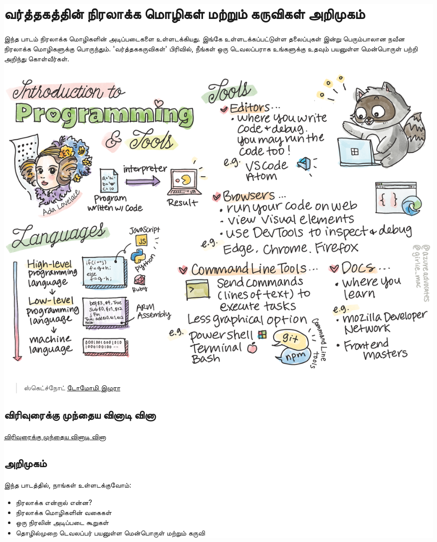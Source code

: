 # வர்த்தகத்தின் நிரலாக்க மொழிகள் மற்றும் கருவிகள் அறிமுகம்

இந்த பாடம் நிரலாக்க மொழிகளின் அடிப்படைகளை உள்ளடக்கியது. இங்கே உள்ளடக்கப்பட்டுள்ள தலைப்புகள் இன்று பெரும்பாலான நவீன நிரலாக்க மொழிகளுக்கு பொருந்தும். 'வர்த்தககருவிகள்' பிரிவில், நீங்கள் ஒரு டெவலப்பராக உங்களுக்கு உதவும் பயனுள்ள மென்பொருள் பற்றி அறிந்து கொள்வீர்கள்.

![அறிமுக நிரலாக்கம்](/sketchnotes/webdev101-programming.png)
> ஸ்கெட்ச்நோட் [டோமோமி இமுரா](https://twitter.com/girlie_mac)

## விரிவுரைக்கு முந்தைய வினாடி வினா
[விரிவுரைக்கு முந்தைய வினாடி வினா](https://ashy-river-0debb7803.1.azurestaticapps.net/quiz/1?loc=ta)

## அறிமுகம்

இந்த பாடத்தில், நாங்கள் உள்ளடக்குவோம்:

- நிரலாக்க என்றால் என்ன?
- நிரலாக்க மொழிகளின் வகைகள்
- ஒரு நிரலின் அடிப்படை கூறுகள்
- தொழில்முறை டெவலப்பர் பயனுள்ள மென்பொருள் மற்றும் கருவி
